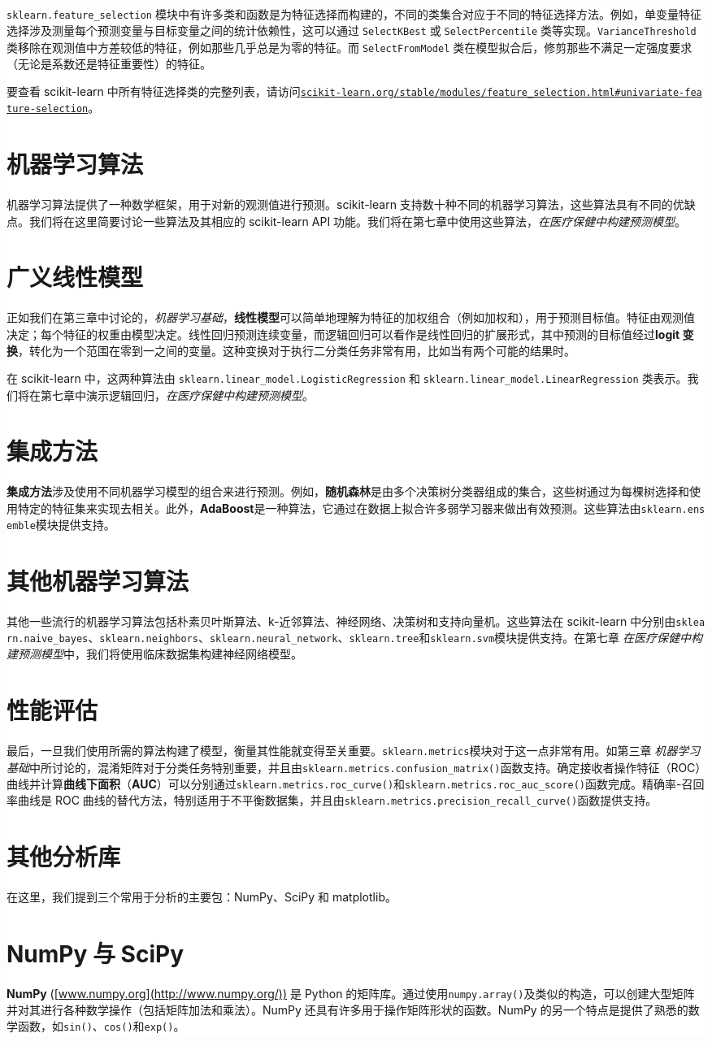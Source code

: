 `sklearn.feature_selection` 模块中有许多类和函数是为特征选择而构建的，不同的类集合对应于不同的特征选择方法。例如，单变量特征选择涉及测量每个预测变量与目标变量之间的统计依赖性，这可以通过 `SelectKBest` 或 `SelectPercentile` 类等实现。`VarianceThreshold` 类移除在观测值中方差较低的特征，例如那些几乎总是为零的特征。而 `SelectFromModel` 类在模型拟合后，修剪那些不满足一定强度要求（无论是系数还是特征重要性）的特征。

要查看 scikit-learn 中所有特征选择类的完整列表，请访问[`scikit-learn.org/stable/modules/feature_selection.html#univariate-feature-selection`](http://scikit-learn.org/stable/modules/feature_selection.html#univariate-feature-selection)。

# 机器学习算法

机器学习算法提供了一种数学框架，用于对新的观测值进行预测。scikit-learn 支持数十种不同的机器学习算法，这些算法具有不同的优缺点。我们将在这里简要讨论一些算法及其相应的 scikit-learn API 功能。我们将在第七章中使用这些算法，*在医疗保健中构建预测模型*。

# 广义线性模型

正如我们在第三章中讨论的，*机器学习基础*，**线性模型**可以简单地理解为特征的加权组合（例如加权和），用于预测目标值。特征由观测值决定；每个特征的权重由模型决定。线性回归预测连续变量，而逻辑回归可以看作是线性回归的扩展形式，其中预测的目标值经过**logit 变换**，转化为一个范围在零到一之间的变量。这种变换对于执行二分类任务非常有用，比如当有两个可能的结果时。

在 scikit-learn 中，这两种算法由 `sklearn.linear_model.LogisticRegression` 和 `sklearn.linear_model.LinearRegression` 类表示。我们将在第七章中演示逻辑回归，*在医疗保健中构建预测模型*。

# 集成方法

**集成方法**涉及使用不同机器学习模型的组合来进行预测。例如，**随机森林**是由多个决策树分类器组成的集合，这些树通过为每棵树选择和使用特定的特征集来实现去相关。此外，**AdaBoost**是一种算法，它通过在数据上拟合许多弱学习器来做出有效预测。这些算法由`sklearn.ensemble`模块提供支持。

# 其他机器学习算法

其他一些流行的机器学习算法包括朴素贝叶斯算法、k-近邻算法、神经网络、决策树和支持向量机。这些算法在 scikit-learn 中分别由`sklearn.naive_bayes`、`sklearn.neighbors`、`sklearn.neural_network`、`sklearn.tree`和`sklearn.svm`模块提供支持。在第七章 *在医疗保健中构建预测模型*中，我们将使用临床数据集构建神经网络模型。

# 性能评估

最后，一旦我们使用所需的算法构建了模型，衡量其性能就变得至关重要。`sklearn.metrics`模块对于这一点非常有用。如第三章 *机器学习基础*中所讨论的，混淆矩阵对于分类任务特别重要，并且由`sklearn.metrics.confusion_matrix()`函数支持。确定接收者操作特征（ROC）曲线并计算**曲线下面积**（**AUC**）可以分别通过`sklearn.metrics.roc_curve()`和`sklearn.metrics.roc_auc_score()`函数完成。精确率-召回率曲线是 ROC 曲线的替代方法，特别适用于不平衡数据集，并且由`sklearn.metrics.precision_recall_curve()`函数提供支持。

# 其他分析库

在这里，我们提到三个常用于分析的主要包：NumPy、SciPy 和 matplotlib。

# NumPy 与 SciPy

**NumPy** ([www.numpy.org](http://www.numpy.org/)) 是 Python 的矩阵库。通过使用`numpy.array()`及类似的构造，可以创建大型矩阵并对其进行各种数学操作（包括矩阵加法和乘法）。NumPy 还具有许多用于操作矩阵形状的函数。NumPy 的另一个特点是提供了熟悉的数学函数，如`sin()`、`cos()`和`exp()`。
